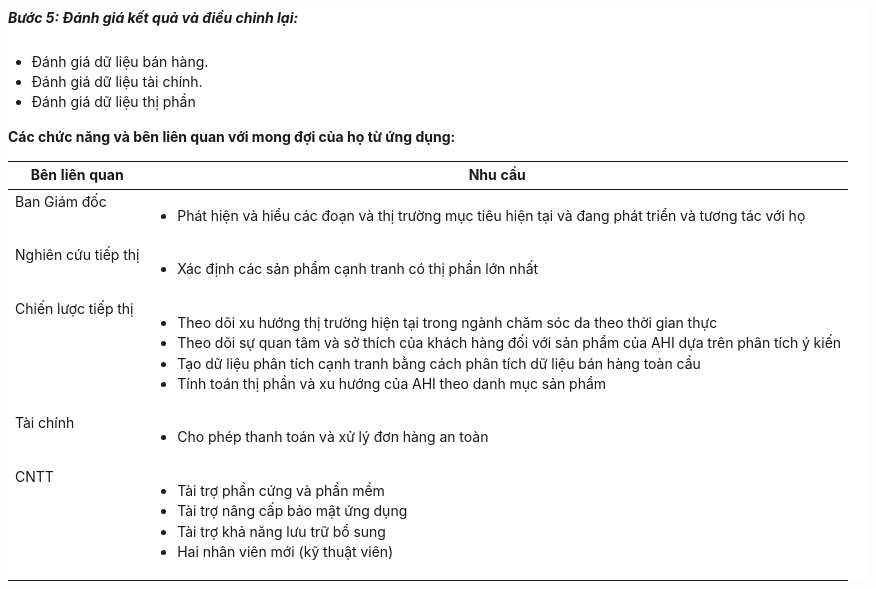   </ul>
  <h5>Bước 5: Đánh giá kết quả và điều chỉnh lại:</h5>
  <ul>
    <li>Đánh giá dữ liệu bán hàng.</li>
    <li>Đánh giá dữ liệu tài chính.</li>
    <li>Đánh giá dữ liệu thị phần</li>
  </ul>
  <p><strong>Các chức năng và bên liên quan với mong đợi của họ từ ứng dụng:</strong></p>
  <table>
    <thead>
      <tr>
        <th>Bên liên quan</th>
        <th>Nhu cầu</th>
      </tr>
    </thead>
    <tbody>
      <tr>
        <td>Ban Giám đốc</td>
        <td>
          <ul>
            <li>Phát hiện và hiểu các đoạn và thị trường mục tiêu hiện tại và đang phát triển và tương tác với họ</li>
          </ul>
        </td>
      </tr>
      <tr>
        <td>Nghiên cứu tiếp thị</td>
        <td>
          <ul>
            <li>Xác định các sản phẩm cạnh tranh có thị phần lớn nhất</li>
          </ul>
        </td>
      </tr>
      <tr>
        <td>Chiến lược tiếp thị</td>
        <td>
          <ul>
            <li>Theo dõi xu hướng thị trường hiện tại trong ngành chăm sóc da theo thời gian thực</li>
            <li>Theo dõi sự quan tâm và sở thích của khách hàng đối với sản phẩm của AHI dựa trên phân tích ý kiến</li>
            <li>Tạo dữ liệu phân tích cạnh tranh bằng cách phân tích dữ liệu bán hàng toàn cầu</li>
            <li>Tính toán thị phần và xu hướng của AHI theo danh mục sản phẩm</li>
          </ul>
        </td>
      </tr>
      <tr>
        <td>Tài chính</td>
        <td>
          <ul>
            <li>Cho phép thanh toán và xử lý đơn hàng an toàn</li>
          </ul>
        </td>
      </tr>
      <tr>
        <td>CNTT</td>
        <td>
          <ul>
            <li>Tài trợ phần cứng và phần mềm</li>
            <li>Tài trợ nâng cấp bảo mật ứng dụng</li>
            <li>Tài trợ khả năng lưu trữ bổ sung</li>
            <li>Hai nhân viên mới (kỹ thuật viên)</li>
          </ul>
        </td>
      </tr>